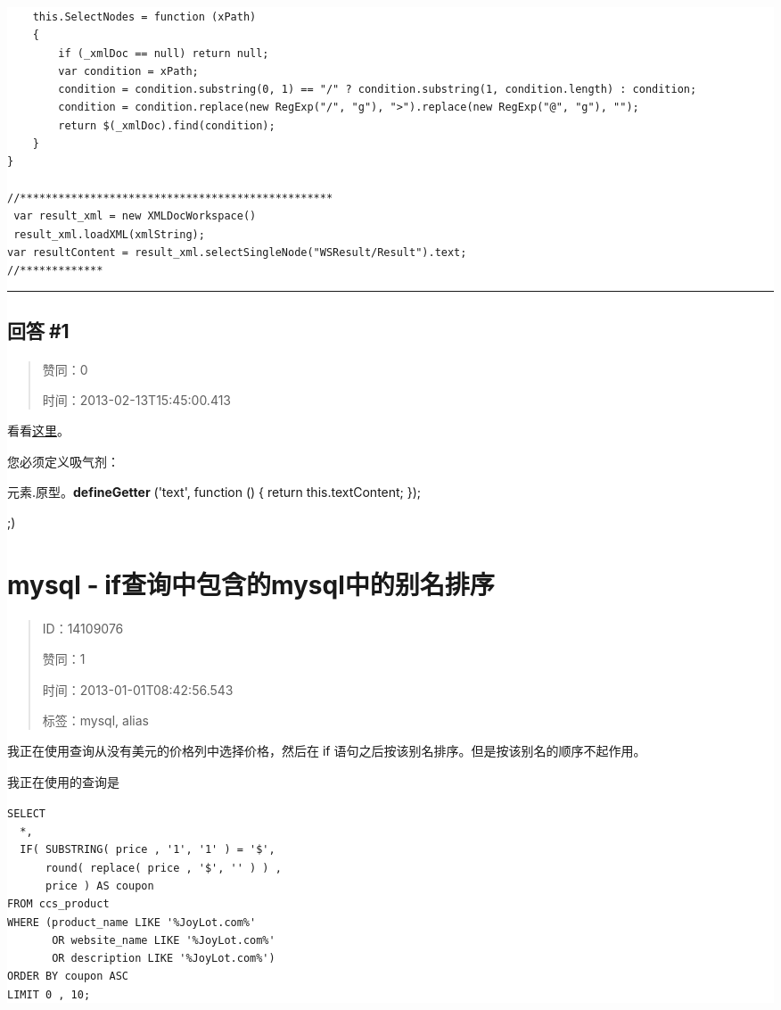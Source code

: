 ```
    this.SelectNodes = function (xPath)
    {
        if (_xmlDoc == null) return null;
        var condition = xPath;
        condition = condition.substring(0, 1) == "/" ? condition.substring(1, condition.length) : condition;
        condition = condition.replace(new RegExp("/", "g"), ">").replace(new RegExp("@", "g"), "");
        return $(_xmlDoc).find(condition);
    }
}

//*************************************************
 var result_xml = new XMLDocWorkspace()
 result_xml.loadXML(xmlString);
var resultContent = result_xml.selectSingleNode("WSResult/Result").text;
//************* 
```

* * *

## 回答 #1

> 赞同：0
> 
> 时间：2013-02-13T15:45:00.413

看看[这里](http://www.bbqiguana.com/javascript-xml-extensions/)。

您必须定义吸气剂：

元素.原型。**defineGetter** ('text', function () { return this.textContent; });

;)

# mysql - if查询中包含的mysql中的别名排序

> ID：14109076
> 
> 赞同：1
> 
> 时间：2013-01-01T08:42:56.543
> 
> 标签：mysql, alias

我正在使用查询从没有美元的价格列中选择价格，然后在 if 语句之后按该别名排序。但是按该别名的顺序不起作用。

我正在使用的查询是

```
SELECT 
  *, 
  IF( SUBSTRING( price , '1', '1' ) = '$', 
      round( replace( price , '$', '' ) ) ,
      price ) AS coupon 
FROM ccs_product 
WHERE (product_name LIKE '%JoyLot.com%' 
       OR website_name LIKE '%JoyLot.com%' 
       OR description LIKE '%JoyLot.com%')
ORDER BY coupon ASC 
LIMIT 0 , 10; 
```

